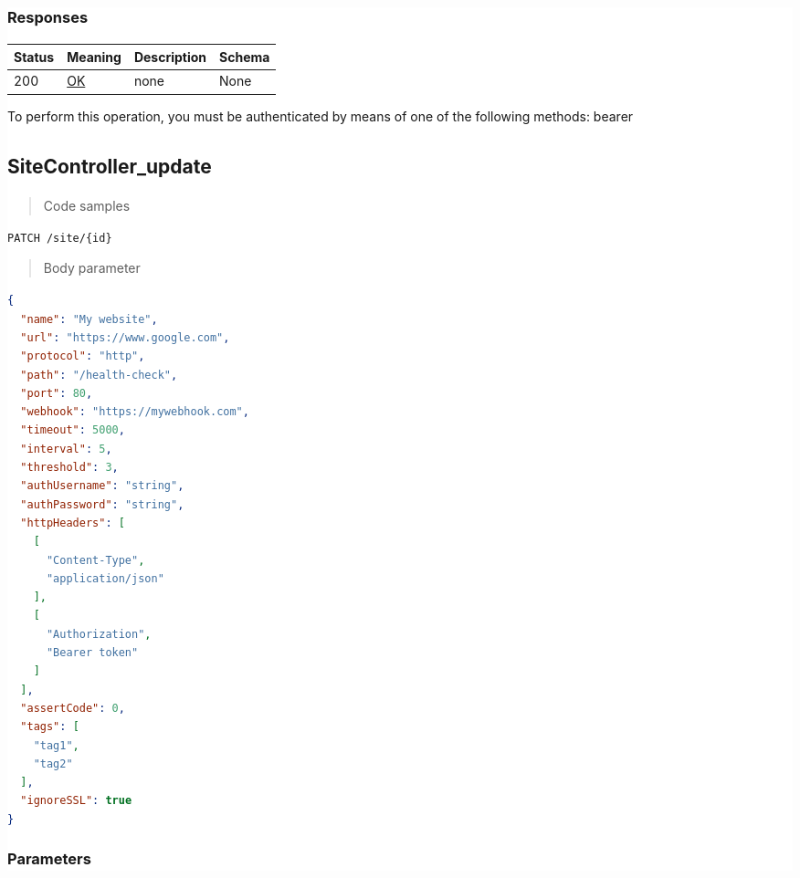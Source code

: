 <h3 id="sitecontroller_findone-responses">Responses</h3>

|Status|Meaning|Description|Schema|
|---|---|---|---|
|200|[OK](https://tools.ietf.org/html/rfc7231#section-6.3.1)|none|None|

<aside class="warning">
To perform this operation, you must be authenticated by means of one of the following methods:
bearer
</aside>

## SiteController_update

<a id="opIdSiteController_update"></a>

> Code samples

`PATCH /site/{id}`

> Body parameter

```json
{
  "name": "My website",
  "url": "https://www.google.com",
  "protocol": "http",
  "path": "/health-check",
  "port": 80,
  "webhook": "https://mywebhook.com",
  "timeout": 5000,
  "interval": 5,
  "threshold": 3,
  "authUsername": "string",
  "authPassword": "string",
  "httpHeaders": [
    [
      "Content-Type",
      "application/json"
    ],
    [
      "Authorization",
      "Bearer token"
    ]
  ],
  "assertCode": 0,
  "tags": [
    "tag1",
    "tag2"
  ],
  "ignoreSSL": true
}
```

<h3 id="sitecontroller_update-parameters">Parameters</h3>
